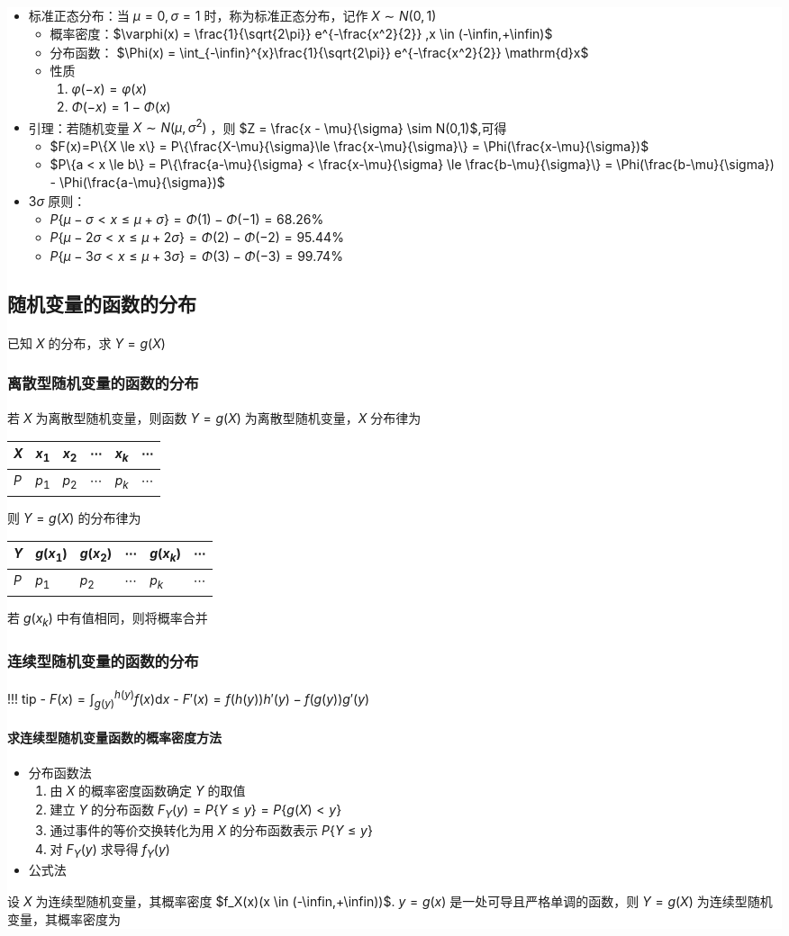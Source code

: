 
- 标准正态分布：当 $\mu = 0,\sigma = 1$ 时，称为标准正态分布，记作 $X \sim N(0,1)$
    - 概率密度：$\varphi(x) =  \frac{1}{\sqrt{2\pi}} e^{-\frac{x^2}{2}} ,x \in (-\infin,+\infin)$
    - 分布函数： $\Phi(x) = \int_{-\infin}^{x}\frac{1}{\sqrt{2\pi}} e^{-\frac{x^2}{2}} \mathrm{d}x$
    - 性质
        1. $\varphi (-x) = \varphi(x)$ 
        2. $\Phi (-x) = 1 - \Phi(x)$
- 引理：若随机变量 $X \sim N(\mu,\sigma^2)$ ，则 $Z = \frac{x - \mu}{\sigma} \sim N(0,1)$,可得
    - $F(x)=P\{X \le x\} = P\{\frac{X-\mu}{\sigma}\le \frac{x-\mu}{\sigma}\} = \Phi(\frac{x-\mu}{\sigma})$
    - $P\{a < x \le b\} = P\{\frac{a-\mu}{\sigma} < \frac{x-\mu}{\sigma} \le \frac{b-\mu}{\sigma}\} = \Phi(\frac{b-\mu}{\sigma}) - \Phi(\frac{a-\mu}{\sigma})$
- $3\sigma$ 原则：
    - $P\{\mu - \sigma < x \le \mu + \sigma\} = \Phi(1) - \Phi(-1) = 68.26\%$
    - $P\{\mu - 2\sigma < x \le \mu + 2\sigma\} = \Phi(2) - \Phi(-2) = 95.44\%$
    - $P\{\mu - 3\sigma < x \le \mu + 3\sigma\} = \Phi(3) - \Phi(-3) = 99.74\%$

## 随机变量的函数的分布

已知 $X$ 的分布，求 $Y = g(X)$ 

### 离散型随机变量的函数的分布

若 $X$ 为离散型随机变量，则函数 $Y = g(X)$ 为离散型随机变量，$X$  分布律为

| $X$ | $x_1$ | $x_2$ | $\cdots$ | $x_k$ | $\cdots$ |
| --- | --- | --- | --- | --- | --- |
| $P$ | $p_1$ | $p_2$ | $\cdots$ | $p_k$ | $\cdots$ |

则 $Y = g(X)$ 的分布律为

| $Y$ | $g(x_1)$ | $g(x_2)$ | $\cdots$ | $g(x_k)$ | $\cdots$ |
| --- | --- | --- | --- | --- | --- |
| $P$ | $p_1$ | $p_2$ | $\cdots$ | $p_k$ | $\cdots$ |

若 $g(x_k)$  中有值相同，则将概率合并

### 连续型随机变量的函数的分布

!!! tip
    - $F(x) = \int_{g(y)}^{h(y)} f(x)\mathrm{d}x$
    - $F'(x) = f(h(y))h'(y) - f(g(y))g'(y)$


#### 求连续型随机变量函数的概率密度方法

- 分布函数法
    1. 由 $X$  的概率密度函数确定 $Y$ 的取值
    2. 建立 $Y$  的分布函数 $F_Y(y) = P\{Y\le y\} = P\{g(X) < y\}$
    3. 通过事件的等价交换转化为用 $X$ 的分布函数表示 $P\{Y \le y\}$
    4. 对 $F_Y(y)$ 求导得 $f_Y(y)$
- 公式法

设 $X$ 为连续型随机变量，其概率密度 $f_X(x)(x \in (-\infin,+\infin))$. $y = g(x)$ 是一处可导且严格单调的函数，则 $Y=g(X)$ 为连续型随机变量，其概率密度为
